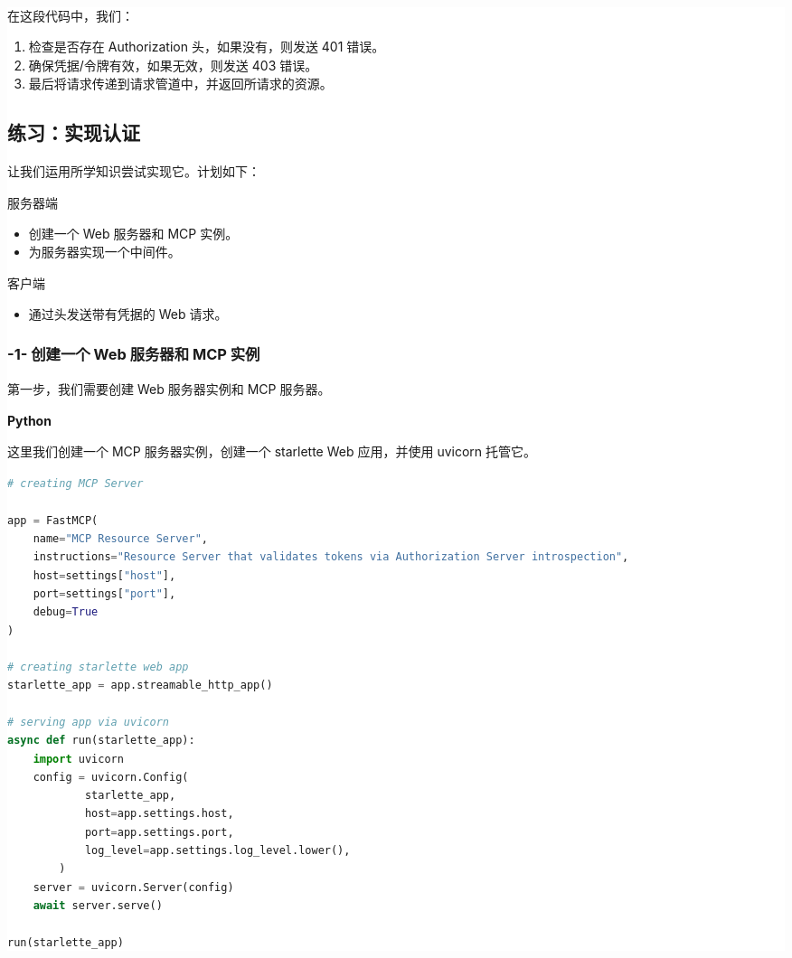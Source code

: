 在这段代码中，我们：

1. 检查是否存在 Authorization 头，如果没有，则发送 401 错误。
2. 确保凭据/令牌有效，如果无效，则发送 403 错误。
3. 最后将请求传递到请求管道中，并返回所请求的资源。

## 练习：实现认证

让我们运用所学知识尝试实现它。计划如下：

服务器端

- 创建一个 Web 服务器和 MCP 实例。
- 为服务器实现一个中间件。

客户端

- 通过头发送带有凭据的 Web 请求。

### -1- 创建一个 Web 服务器和 MCP 实例

第一步，我们需要创建 Web 服务器实例和 MCP 服务器。

**Python**

这里我们创建一个 MCP 服务器实例，创建一个 starlette Web 应用，并使用 uvicorn 托管它。

```python
# creating MCP Server

app = FastMCP(
    name="MCP Resource Server",
    instructions="Resource Server that validates tokens via Authorization Server introspection",
    host=settings["host"],
    port=settings["port"],
    debug=True
)

# creating starlette web app
starlette_app = app.streamable_http_app()

# serving app via uvicorn
async def run(starlette_app):
    import uvicorn
    config = uvicorn.Config(
            starlette_app,
            host=app.settings.host,
            port=app.settings.port,
            log_level=app.settings.log_level.lower(),
        )
    server = uvicorn.Server(config)
    await server.serve()

run(starlette_app)
```
